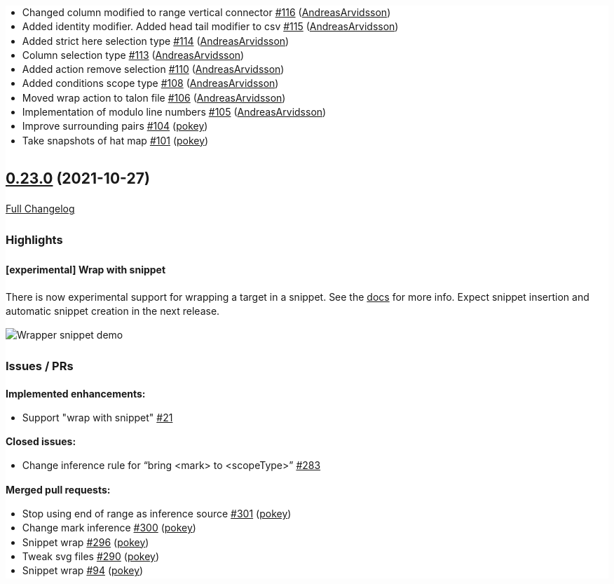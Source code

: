 - Changed column modified to range vertical connector [\#116](https://github.com/pokey/cursorless-talon/pull/116) ([AndreasArvidsson](https://github.com/AndreasArvidsson))
- Added identity modifier. Added head tail modifier to csv [\#115](https://github.com/pokey/cursorless-talon/pull/115) ([AndreasArvidsson](https://github.com/AndreasArvidsson))
- Added strict here selection type [\#114](https://github.com/pokey/cursorless-talon/pull/114) ([AndreasArvidsson](https://github.com/AndreasArvidsson))
- Column selection type [\#113](https://github.com/pokey/cursorless-talon/pull/113) ([AndreasArvidsson](https://github.com/AndreasArvidsson))
- Added action remove selection [\#110](https://github.com/pokey/cursorless-talon/pull/110) ([AndreasArvidsson](https://github.com/AndreasArvidsson))
- Added conditions scope type [\#108](https://github.com/pokey/cursorless-talon/pull/108) ([AndreasArvidsson](https://github.com/AndreasArvidsson))
- Moved wrap action to talon file [\#106](https://github.com/pokey/cursorless-talon/pull/106) ([AndreasArvidsson](https://github.com/AndreasArvidsson))
- Implementation of modulo line numbers [\#105](https://github.com/pokey/cursorless-talon/pull/105) ([AndreasArvidsson](https://github.com/AndreasArvidsson))
- Improve surrounding pairs [\#104](https://github.com/pokey/cursorless-talon/pull/104) ([pokey](https://github.com/pokey))
- Take snapshots of hat map [\#101](https://github.com/pokey/cursorless-talon/pull/101) ([pokey](https://github.com/pokey))

## [0.23.0](https://github.com/cursorless-dev/cursorless/tree/0.23.0) (2021-10-27)

[Full Changelog](https://github.com/cursorless-dev/cursorless/compare/0.22.0...0.23.0)

### Highlights

#### \[experimental\] Wrap with snippet

There is now experimental support for wrapping a target in a snippet. See the [docs](https://www.cursorless.org/docs/user/experimental/wrapper-snippets/) for more info. Expect snippet insertion and automatic snippet creation in the next release.

![Wrapper snippet demo](https://github.com/cursorless-dev/cursorless/raw/HEAD/images/tryWrapFine.gif)

### Issues / PRs

**Implemented enhancements:**

- Support "wrap with snippet" [\#21](https://github.com/cursorless-dev/cursorless/issues/21)

**Closed issues:**

- Change inference rule for “bring \<mark\> to \<scopeType\>” [\#283](https://github.com/cursorless-dev/cursorless/issues/283)

**Merged pull requests:**

- Stop using end of range as inference source [\#301](https://github.com/cursorless-dev/cursorless/pull/301) ([pokey](https://github.com/pokey))
- Change mark inference [\#300](https://github.com/cursorless-dev/cursorless/pull/300) ([pokey](https://github.com/pokey))
- Snippet wrap [\#296](https://github.com/cursorless-dev/cursorless/pull/296) ([pokey](https://github.com/pokey))
- Tweak svg files [\#290](https://github.com/cursorless-dev/cursorless/pull/290) ([pokey](https://github.com/pokey))
- Snippet wrap [\#94](https://github.com/pokey/cursorless-talon/pull/94) ([pokey](https://github.com/pokey))
